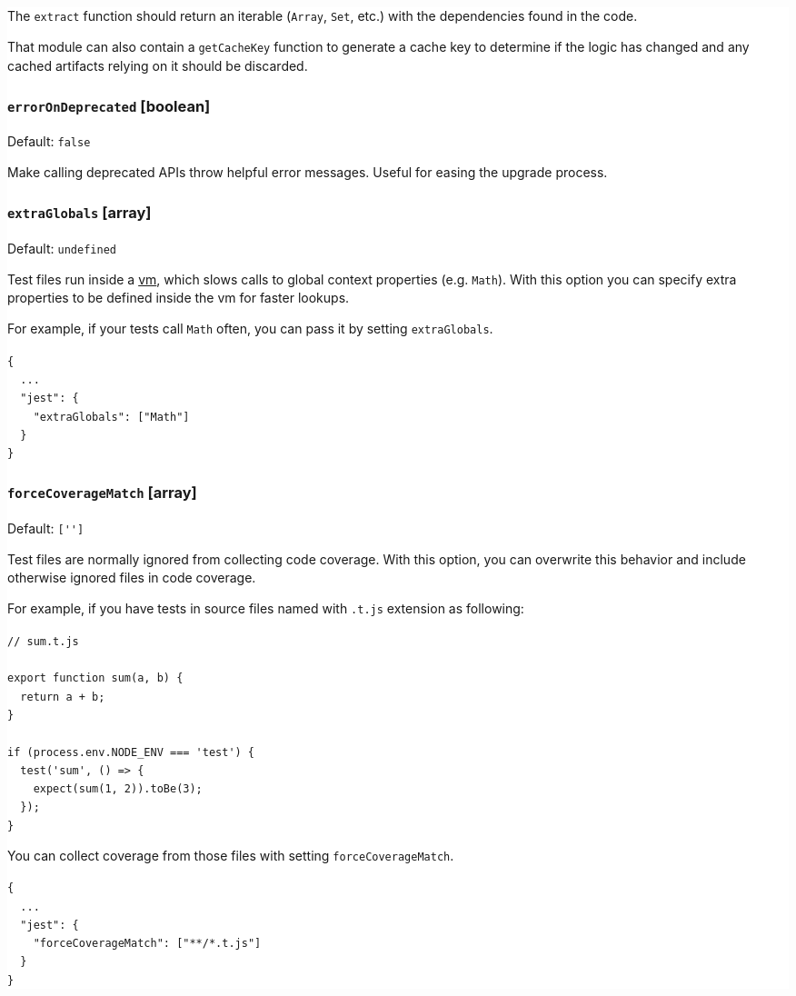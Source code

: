 The `extract` function should return an iterable (`Array`, `Set`, etc.) with the dependencies found in the code.

That module can also contain a `getCacheKey` function to generate a cache key to determine if the logic has changed and any cached artifacts relying on it should be discarded.

### `errorOnDeprecated` \[boolean\]

Default: `false`

Make calling deprecated APIs throw helpful error messages. Useful for easing the upgrade process.

### `extraGlobals` \[array\]

Default: `undefined`

Test files run inside a [vm](https://nodejs.org/api/vm.html), which slows calls to global context properties (e.g. `Math`). With this option you can specify extra properties to be defined inside the vm for faster lookups.

For example, if your tests call `Math` often, you can pass it by setting `extraGlobals`.

    {
      ...
      "jest": {
        "extraGlobals": ["Math"]
      }
    }

### `forceCoverageMatch` \[array\]

Default: `['']`

Test files are normally ignored from collecting code coverage. With this option, you can overwrite this behavior and include otherwise ignored files in code coverage.

For example, if you have tests in source files named with `.t.js` extension as following:

    // sum.t.js

    export function sum(a, b) {
      return a + b;
    }

    if (process.env.NODE_ENV === 'test') {
      test('sum', () => {
        expect(sum(1, 2)).toBe(3);
      });
    }

You can collect coverage from those files with setting `forceCoverageMatch`.

    {
      ...
      "jest": {
        "forceCoverageMatch": ["**/*.t.js"]
      }
    }
